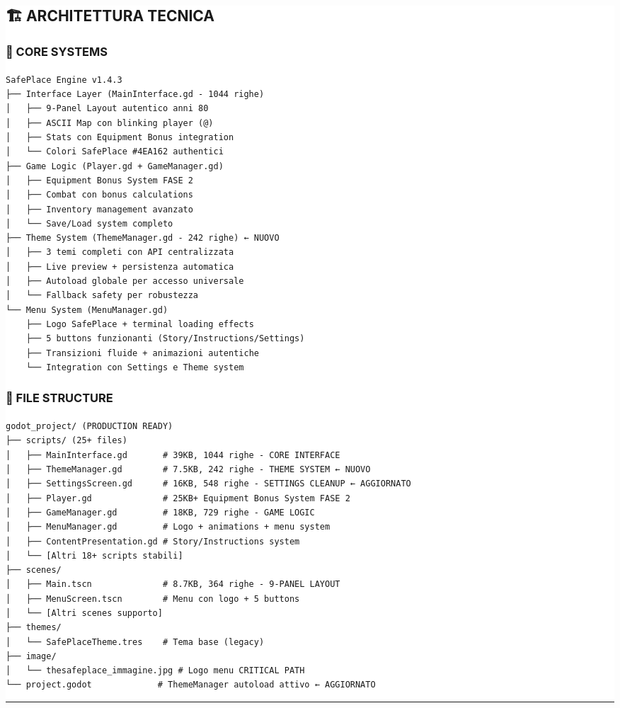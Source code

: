 
## 🏗️ **ARCHITETTURA TECNICA**

### **🎯 CORE SYSTEMS**
```
SafePlace Engine v1.4.3
├── Interface Layer (MainInterface.gd - 1044 righe)
│   ├── 9-Panel Layout autentico anni 80
│   ├── ASCII Map con blinking player (@)
│   ├── Stats con Equipment Bonus integration  
│   └── Colori SafePlace #4EA162 authentici
├── Game Logic (Player.gd + GameManager.gd)
│   ├── Equipment Bonus System FASE 2
│   ├── Combat con bonus calculations
│   ├── Inventory management avanzato
│   └── Save/Load system completo
├── Theme System (ThemeManager.gd - 242 righe) ← NUOVO
│   ├── 3 temi completi con API centralizzata
│   ├── Live preview + persistenza automatica
│   ├── Autoload globale per accesso universale
│   └── Fallback safety per robustezza
└── Menu System (MenuManager.gd)
    ├── Logo SafePlace + terminal loading effects
    ├── 5 buttons funzionanti (Story/Instructions/Settings)
    ├── Transizioni fluide + animazioni autentiche
    └── Integration con Settings e Theme system
```

### **🔧 FILE STRUCTURE**
```
godot_project/ (PRODUCTION READY)
├── scripts/ (25+ files)
│   ├── MainInterface.gd       # 39KB, 1044 righe - CORE INTERFACE
│   ├── ThemeManager.gd        # 7.5KB, 242 righe - THEME SYSTEM ← NUOVO
│   ├── SettingsScreen.gd      # 16KB, 548 righe - SETTINGS CLEANUP ← AGGIORNATO
│   ├── Player.gd              # 25KB+ Equipment Bonus System FASE 2
│   ├── GameManager.gd         # 18KB, 729 righe - GAME LOGIC
│   ├── MenuManager.gd         # Logo + animations + menu system
│   ├── ContentPresentation.gd # Story/Instructions system
│   └── [Altri 18+ scripts stabili]
├── scenes/
│   ├── Main.tscn              # 8.7KB, 364 righe - 9-PANEL LAYOUT
│   ├── MenuScreen.tscn        # Menu con logo + 5 buttons
│   └── [Altri scenes supporto]
├── themes/
│   └── SafePlaceTheme.tres    # Tema base (legacy)
├── image/
│   └── thesafeplace_immagine.jpg # Logo menu CRITICAL PATH
└── project.godot             # ThemeManager autoload attivo ← AGGIORNATO
```

---